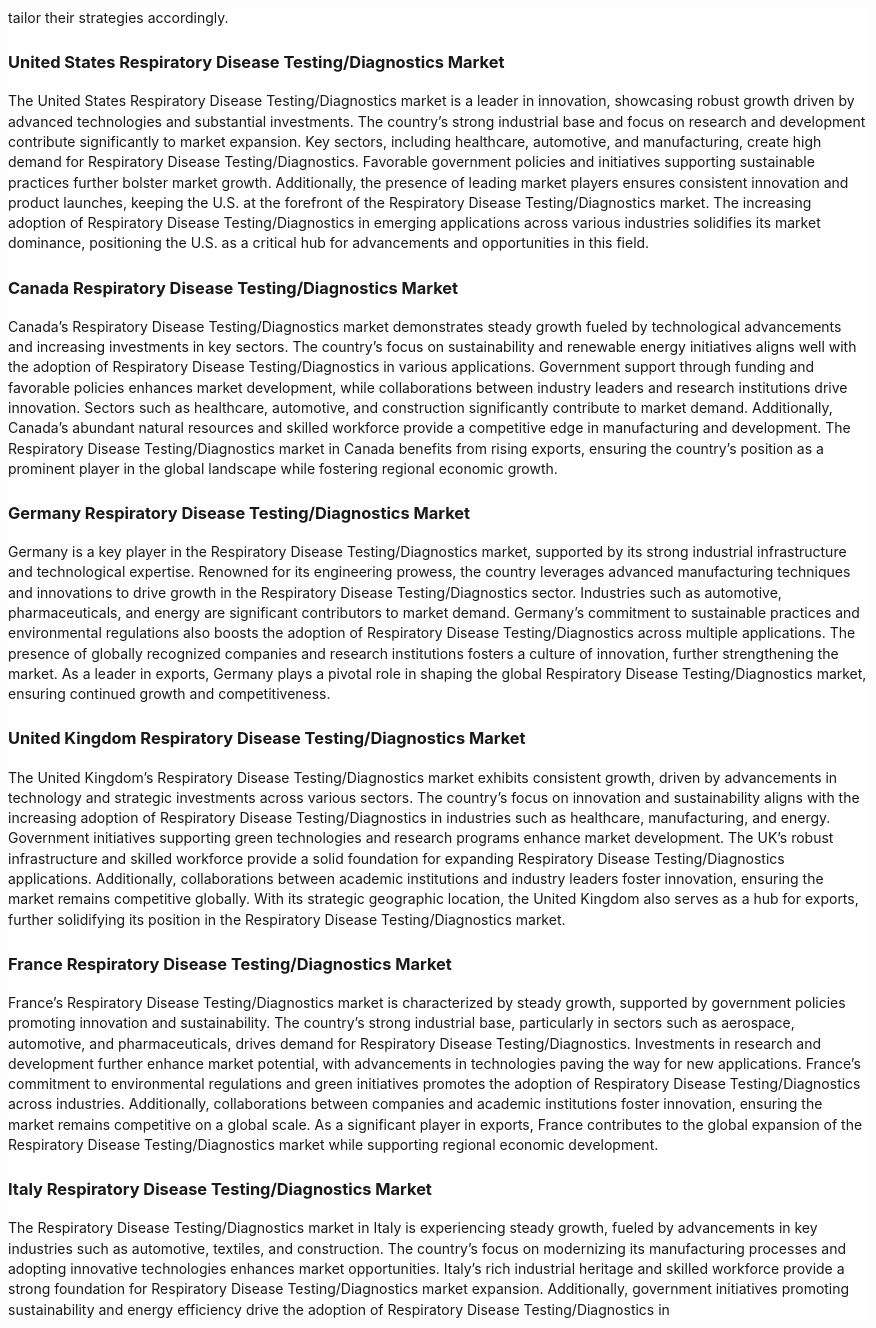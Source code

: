 tailor their strategies accordingly.</p><h3>United States Respiratory Disease Testing/Diagnostics Market</h3><p>The United States Respiratory Disease Testing/Diagnostics market is a leader in innovation, showcasing robust growth driven by advanced technologies and substantial investments. The country&rsquo;s strong industrial base and focus on research and development contribute significantly to market expansion. Key sectors, including healthcare, automotive, and manufacturing, create high demand for Respiratory Disease Testing/Diagnostics. Favorable government policies and initiatives supporting sustainable practices further bolster market growth. Additionally, the presence of leading market players ensures consistent innovation and product launches, keeping the U.S. at the forefront of the Respiratory Disease Testing/Diagnostics market. The increasing adoption of Respiratory Disease Testing/Diagnostics in emerging applications across various industries solidifies its market dominance, positioning the U.S. as a critical hub for advancements and opportunities in this field.</p><h3>Canada Respiratory Disease Testing/Diagnostics Market</h3><p>Canada&rsquo;s Respiratory Disease Testing/Diagnostics market demonstrates steady growth fueled by technological advancements and increasing investments in key sectors. The country&rsquo;s focus on sustainability and renewable energy initiatives aligns well with the adoption of Respiratory Disease Testing/Diagnostics in various applications. Government support through funding and favorable policies enhances market development, while collaborations between industry leaders and research institutions drive innovation. Sectors such as healthcare, automotive, and construction significantly contribute to market demand. Additionally, Canada&rsquo;s abundant natural resources and skilled workforce provide a competitive edge in manufacturing and development. The Respiratory Disease Testing/Diagnostics market in Canada benefits from rising exports, ensuring the country&rsquo;s position as a prominent player in the global landscape while fostering regional economic growth.</p><h3>Germany Respiratory Disease Testing/Diagnostics Market</h3><p>Germany is a key player in the Respiratory Disease Testing/Diagnostics market, supported by its strong industrial infrastructure and technological expertise. Renowned for its engineering prowess, the country leverages advanced manufacturing techniques and innovations to drive growth in the Respiratory Disease Testing/Diagnostics sector. Industries such as automotive, pharmaceuticals, and energy are significant contributors to market demand. Germany&rsquo;s commitment to sustainable practices and environmental regulations also boosts the adoption of Respiratory Disease Testing/Diagnostics across multiple applications. The presence of globally recognized companies and research institutions fosters a culture of innovation, further strengthening the market. As a leader in exports, Germany plays a pivotal role in shaping the global Respiratory Disease Testing/Diagnostics market, ensuring continued growth and competitiveness.</p><h3>United Kingdom Respiratory Disease Testing/Diagnostics Market</h3><p>The United Kingdom&rsquo;s Respiratory Disease Testing/Diagnostics market exhibits consistent growth, driven by advancements in technology and strategic investments across various sectors. The country&rsquo;s focus on innovation and sustainability aligns with the increasing adoption of Respiratory Disease Testing/Diagnostics in industries such as healthcare, manufacturing, and energy. Government initiatives supporting green technologies and research programs enhance market development. The UK&rsquo;s robust infrastructure and skilled workforce provide a solid foundation for expanding Respiratory Disease Testing/Diagnostics applications. Additionally, collaborations between academic institutions and industry leaders foster innovation, ensuring the market remains competitive globally. With its strategic geographic location, the United Kingdom also serves as a hub for exports, further solidifying its position in the Respiratory Disease Testing/Diagnostics market.</p><h3>France Respiratory Disease Testing/Diagnostics Market</h3><p>France&rsquo;s Respiratory Disease Testing/Diagnostics market is characterized by steady growth, supported by government policies promoting innovation and sustainability. The country&rsquo;s strong industrial base, particularly in sectors such as aerospace, automotive, and pharmaceuticals, drives demand for Respiratory Disease Testing/Diagnostics. Investments in research and development further enhance market potential, with advancements in technologies paving the way for new applications. France&rsquo;s commitment to environmental regulations and green initiatives promotes the adoption of Respiratory Disease Testing/Diagnostics across industries. Additionally, collaborations between companies and academic institutions foster innovation, ensuring the market remains competitive on a global scale. As a significant player in exports, France contributes to the global expansion of the Respiratory Disease Testing/Diagnostics market while supporting regional economic development.</p><h3>Italy Respiratory Disease Testing/Diagnostics Market</h3><p>The Respiratory Disease Testing/Diagnostics market in Italy is experiencing steady growth, fueled by advancements in key industries such as automotive, textiles, and construction. The country&rsquo;s focus on modernizing its manufacturing processes and adopting innovative technologies enhances market opportunities. Italy&rsquo;s rich industrial heritage and skilled workforce provide a strong foundation for Respiratory Disease Testing/Diagnostics market expansion. Additionally, government initiatives promoting sustainability and energy efficiency drive the adoption of Respiratory Disease Testing/Diagnostics in